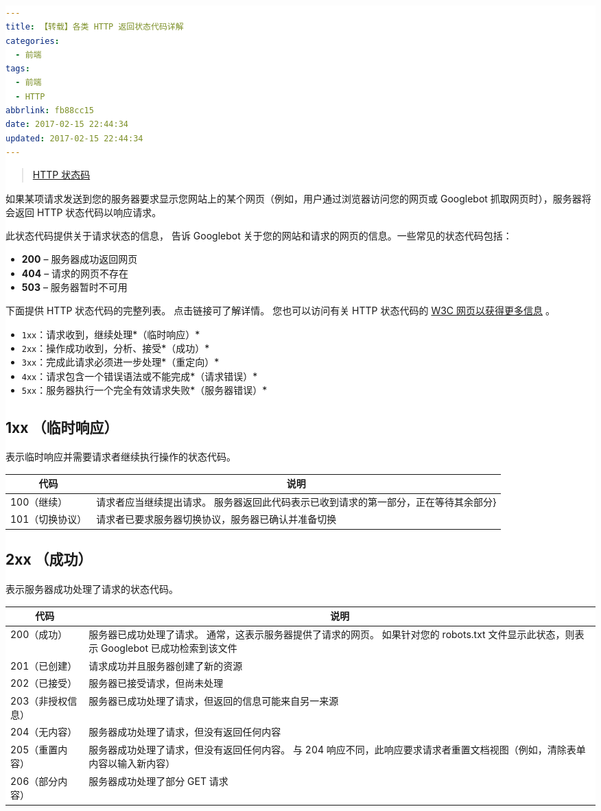 ```yaml
---
title: 【转载】各类 HTTP 返回状态代码详解
categories:
  - 前端
tags:
  - 前端
  - HTTP
abbrlink: fb88cc15
date: 2017-02-15 22:44:34
updated: 2017-02-15 22:44:34
---
```


> [HTTP 状态码](https://justcoding.iteye.com/blog/833058 'target=_blank')

如果某项请求发送到您的服务器要求显示您网站上的某个网页（例如，用户通过浏览器访问您的网页或 Googlebot 抓取网页时），服务器将会返回 HTTP 状态代码以响应请求。

此状态代码提供关于请求状态的信息， 告诉 Googlebot 关于您的网站和请求的网页的信息。一些常见的状态代码包括：

- **200** – 服务器成功返回网页
- **404** – 请求的网页不存在
- **503** – 服务器暂时不可用



下面提供 HTTP 状态代码的完整列表。 点击链接可了解详情。 您也可以访问有关 HTTP 状态代码的 [W3C 网页以获得更多信息](https://www.w3.org/Protocols/rfc2616/rfc2616-sec10.html) 。

- `1xx`：请求收到，继续处理*（临时响应）*
- `2xx`：操作成功收到，分析、接受*（成功）*
- `3xx`：完成此请求必须进一步处理*（重定向）*
- `4xx`：请求包含一个错误语法或不能完成*（请求错误）*
- `5xx`：服务器执行一个完全有效请求失败*（服务器错误）*

## 1xx （临时响应）

表示临时响应并需要请求者继续执行操作的状态代码。

| 代码            | 说明                                                                                 |
| --------------- | ------------------------------------------------------------------------------------ |
| 100（继续）     | 请求者应当继续提出请求。 服务器返回此代码表示已收到请求的第一部分，正在等待其余部分} |
| 101（切换协议） | 请求者已要求服务器切换协议，服务器已确认并准备切换                                   |

## 2xx （成功）

表示服务器成功处理了请求的状态代码。

| 代码              | 说明                                                                                                                                      |
| ----------------- | ----------------------------------------------------------------------------------------------------------------------------------------- |
| 200（成功）       | 服务器已成功处理了请求。 通常，这表示服务器提供了请求的网页。 如果针对您的 robots.txt 文件显示此状态，则表示 Googlebot 已成功检索到该文件 |
| 201（已创建）     | 请求成功并且服务器创建了新的资源                                                                                                          |
| 202（已接受）     | 服务器已接受请求，但尚未处理                                                                                                              |
| 203（非授权信息） | 服务器已成功处理了请求，但返回的信息可能来自另一来源                                                                                      |
| 204（无内容）     | 服务器成功处理了请求，但没有返回任何内容                                                                                                  |
| 205（重置内容）   | 服务器成功处理了请求，但没有返回任何内容。 与 204 响应不同，此响应要求请求者重置文档视图（例如，清除表单内容以输入新内容）                |
| 206（部分内容）   | 服务器成功处理了部分 GET 请求                                                                                                             |
